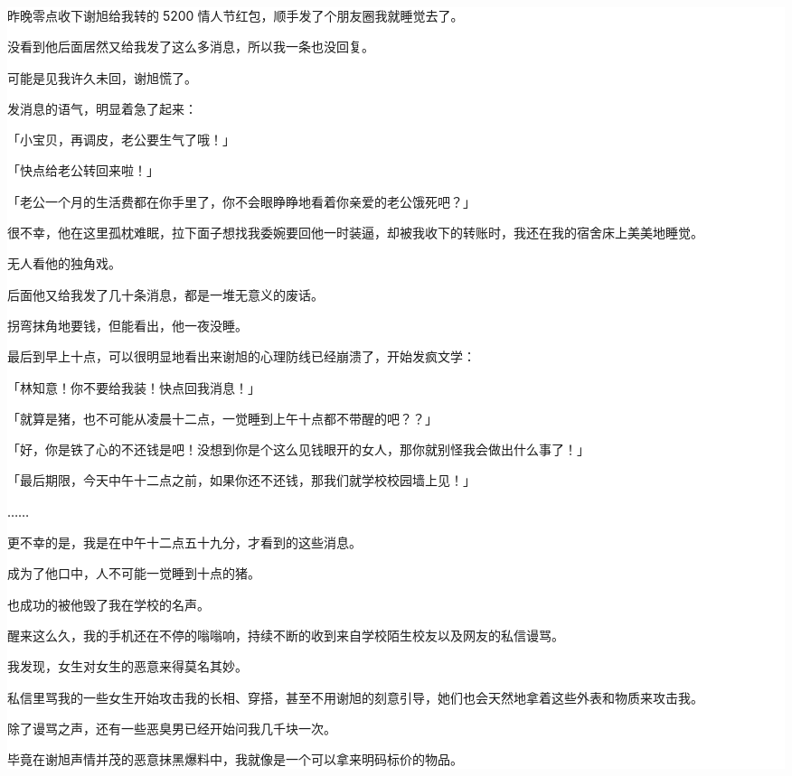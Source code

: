 昨晚零点收下谢旭给我转的 5200 情人节红包，顺手发了个朋友圈我就睡觉去了。


没看到他后面居然又给我发了这么多消息，所以我一条也没回复。


可能是见我许久未回，谢旭慌了。


发消息的语气，明显着急了起来：


「小宝贝，再调皮，老公要生气了哦！」


「快点给老公转回来啦！」


「老公一个月的生活费都在你手里了，你不会眼睁睁地看着你亲爱的老公饿死吧？」


很不幸，他在这里孤枕难眠，拉下面子想找我委婉要回他一时装逼，却被我收下的转账时，我还在我的宿舍床上美美地睡觉。


无人看他的独角戏。


后面他又给我发了几十条消息，都是一堆无意义的废话。


拐弯抹角地要钱，但能看出，他一夜没睡。


最后到早上十点，可以很明显地看出来谢旭的心理防线已经崩溃了，开始发疯文学：


「林知意！你不要给我装！快点回我消息！」


「就算是猪，也不可能从凌晨十二点，一觉睡到上午十点都不带醒的吧？？」


「好，你是铁了心的不还钱是吧！没想到你是个这么见钱眼开的女人，那你就别怪我会做出什么事了！」


「最后期限，今天中午十二点之前，如果你还不还钱，那我们就学校校园墙上见！」


……


更不幸的是，我是在中午十二点五十九分，才看到的这些消息。


成为了他口中，人不可能一觉睡到十点的猪。


也成功的被他毁了我在学校的名声。


醒来这么久，我的手机还在不停的嗡嗡响，持续不断的收到来自学校陌生校友以及网友的私信谩骂。


我发现，女生对女生的恶意来得莫名其妙。


私信里骂我的一些女生开始攻击我的长相、穿搭，甚至不用谢旭的刻意引导，她们也会天然地拿着这些外表和物质来攻击我。


除了谩骂之声，还有一些恶臭男已经开始问我几千块一次。


毕竟在谢旭声情并茂的恶意抹黑爆料中，我就像是一个可以拿来明码标价的物品。

